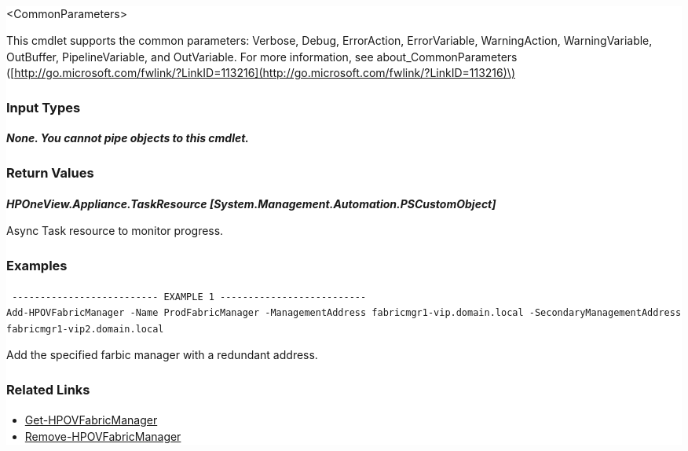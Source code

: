 &lt;CommonParameters&gt;

This cmdlet supports the common parameters: Verbose, Debug, ErrorAction, ErrorVariable, WarningAction, WarningVariable, OutBuffer, PipelineVariable, and OutVariable. For more information, see about\_CommonParameters \([http://go.microsoft.com/fwlink/?LinkID=113216](http://go.microsoft.com/fwlink/?LinkID=113216)\)

### Input Types

_**None. You cannot pipe objects to this cmdlet.**_

### Return Values

_**HPOneView.Appliance.TaskResource \[System.Management.Automation.PSCustomObject\]**_

Async Task resource to monitor progress.

### Examples

```
 -------------------------- EXAMPLE 1 --------------------------
Add-HPOVFabricManager -Name ProdFabricManager -ManagementAddress fabricmgr1-vip.domain.local -SecondaryManagementAddress fabricmgr1-vip2.domain.local
```

 Add the specified farbic manager with a redundant address. 

### Related Links 

* [Get-HPOVFabricManager](https://github.com/HewlettPackard/POSH-HPOneView/wiki/Get-HPOVFabricManager) 
* [Remove-HPOVFabricManager](https://github.com/HewlettPackard/POSH-HPOneView/wiki/Remove-HPOVFabricManager) 



